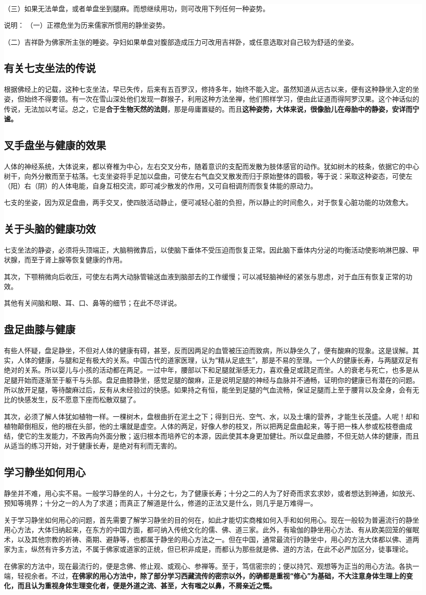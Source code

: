 （三）如果无法单盘，或者单盘坐到腿麻。而想继续用功，则可改用下列任何一种姿势。

说明： （一）正襟危坐为历来儒家所惯用的静坐姿势。

（二）吉祥卧为佛家所主张的睡姿。孕妇如果单盘对腹部造成压力可改用吉祥卧，或任意选取对自己较为舒适的坐姿。




## 有关七支坐法的传说
根据佛经上的记载，这种七支坐法，早已失传，后来有五百罗汉，修持多年，始终不能入定。虽然知道从远古以来，便有这种静坐入定的坐姿，但始终不得要领。有一次在雪山深处他们发现一群猴子，利用这种方法坐禅，他们照样学习，便由此证道而得阿罗汉果。这个神话似的传说，无法加以考证。总之，它是**合于生物天然的法则**，那是毋庸置疑的。而且**这种姿势，大体来说，很像胎儿在母胎中的静姿，安详而宁谧。**




## 叉手盘坐与健康的效果
人体的神经系统，大体说来，都以脊椎为中心，左右交叉分布，随着意识的支配而发散为肢体感官的动作。犹如树木的枝条，依据它的中心树干，向外分散而至于枯落。七支坐姿将手足加以盘曲，可使左右气血交叉散发而归于原始整体的圆极，等于说：采取这种姿态，可使左（阳）右（阴）的人体电能，自身互相交流，即可减少散发的作用，又可自相调剂而恢复体能的原动力。

七支的坐姿，因为双足盘曲，两手交叉，使四肢活动静止，便可减轻心脏的负担，所以静止的时间愈久，对于恢复心脏功能的功效愈大。




## 关于头脑的健康功效
七支坐法的静姿，必须将头顶端正，大脑稍微靠后，以使脑下垂体不受压迫而恢复正常。因此脑下垂体内分泌的均衡活动使影响淋巴腺、甲状腺，而至于肾上腺等恢复健康的作用。

其次，下颚稍微向后收压，可使左右两大动脉管输送血液到脑部去的工作缓慢；可以减轻脑神经的紧张与思虑，对于血压有恢复正常的功效。

其他有关间脑和眼、耳、口、鼻等的细节；在此不尽详说。




## 盘足曲膝与健康
有些人怀疑，盘足静坐，不但对人体的健康有碍，甚至，反而因两足的血管被压迫而致病，所以静坐久了，便有酸麻的现象。这是误解。其实，人体的健康，与腿和足有极大的关系。中国古代的道家医理，认为“精从足底生”，那是不易的至理。一个人的健康长寿，与两腿双足有绝对的关系。所以婴儿与小孩的活动都在两足。一过中年，腰部以下和足腿就渐感无力，喜欢叠足或跷足而坐。人的衰老与死亡，也多是从足腿开始而逐渐至于躯干与头部。盘足曲膝静坐，感觉足腿的酸麻，正是说明足腿的神经与血脉并不通畅，证明你的健康已有潜在的问题。所以放开足腿，等待酸麻过后，反有从未经验过的快感。如果持之有恒，能坐到足腿的气血流畅，保证足腿而上至于腰背以及全身，会有无比的快感发生，反不愿意下座而松散双腿了。

其次，必须了解人体犹如植物一样。一棵树木，盘根曲折在泥土之下；得到日光、空气、水，以及土壤的营养，才能生长茂盛。人呢！却和植物颠倒相反，他的根在头部，他的土壤就是虚空。人体的两足，好像人参的枝叉，所以把两足盘曲起来，等于把一株人参或松枝卷曲成结，使它的生发能力，不致再向外面分散；返归根本而培养它的本源，因此使其本身更加健壮。所以盘足曲膝，不但无妨人体的健康，而且从适当的练习开始，对于健康长寿，是绝对有利而无害的。




## 学习静坐如何用心
静坐并不难，用心实不易。一般学习静坐的人，十分之七，为了健康长寿；十分之二的人为了好奇而求玄求妙，或者想达到神通，如放光、预知等境界；十分之一的人为了求道；而真正了解道是什么，修道的正法又是什么，则几乎是万难得一。 　　

关于学习静坐如何用心的问题，首先需要了解学习静坐的目的何在，如此才能切实商榷如何入手和如何用心。现在一般较为普遍流行的静坐用心方法，大体归纳起来，在东方的中国方面，都可纳入传统文化的儒、佛、道三家。此外，有瑜伽的静坐用心方法、有从欧美回笼的催眠术，以及其他宗教的祈祷、斋期、避静等，也都属于静坐的用心方法之一。但在中国，通常最流行的静坐中，用心的方法大体都以佛、道两家为主，纵然有许多方法，不属于佛家或道家的正统，但已积非成是，而都认为那些就是佛、道的方法，在此不必严加区分，徒事理论。

在佛家的方法中，现在最流行的，便是念佛、修止观、或观心、参禅等。至于，笃信密宗的；便以持咒、观想等为正当的用心方法。各执一端，轻视余者。不过，**在佛家的用心方法中，除了部分学习西藏流传的密宗以外，的确都是重视“修心”为基础，不大注意身体生理上的变化，而且认为重视身体生理变化者，便是外道之流、甚至，大有嗤之以鼻，不屑亲近之慨。**
